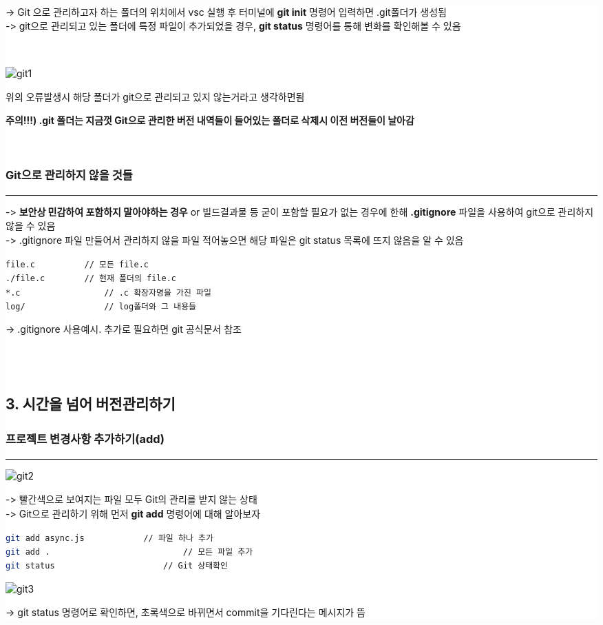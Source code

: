 -> Git 으로 관리하고자 하는 폴더의 위치에서 vsc 실행 후 터미널에 **git init** 명령어 입력하면 .git폴더가 생성됨  
-> git으로 관리되고 있는 폴더에 특정 파일이 추가되었을 경우, **git status** 명령어를 통해 변화를 확인해볼 수 있음

<br />

![git1]({{site.url}}{{site.baseurl}}/assets/images/git1.png)

위의 오류발생시 해당 폴더가 git으로 관리되고 있지 않는거라고 생각하면됨

**주의!!!) .git 폴더는 지금껏 Git으로 관리한 버전 내역들이 들어있는 폴더로 삭제시 이전 버전들이 날아감**

<br/>

### Git으로 관리하지 않을 것들

---

-> **보안상 민감하여 포함하지 말아야하는 경우** or 빌드결과물 등 굳이 포함할 필요가 없는 경우에 한해 **.gitignore** 파일을 사용하여 git으로 관리하지 않을 수 있음  
-> .gitignore 파일 만들어서 관리하지 않을 파일 적어놓으면 해당 파일은 git status 목록에 뜨지 않음을 알 수 있음

``` bash
file.c			// 모든 file.c
./file.c		// 현재 폴더의 file.c
*.c					// .c 확장자명을 가진 파일
log/				// log폴더와 그 내용들
```

-> .gitignore 사용예시. 추가로 필요하면 git 공식문서 참조   

<br/>

<br/>

## 3. 시간을 넘어 버전관리하기

### 프로젝트 변경사항 추가하기(add)

---

![git2]({{site.url}}{{site.baseurl}}/assets/images/git2.png)

-> 빨간색으로 보여지는 파일 모두 Git의 관리를 받지 않는 상태  
-> Git으로 관리하기 위해 먼저 **git add** 명령어에 대해 알아보자



``` bash
git add async.js			// 파일 하나 추가
git add .							// 모든 파일 추가
git status						// Git 상태확인
```



![git3]({{site.url}}{{site.baseurl}}/assets/images/git3.png)

-> git status 명령어로 확인하면, 초록색으로 바뀌면서 commit을 기다린다는 메시지가 뜸   

